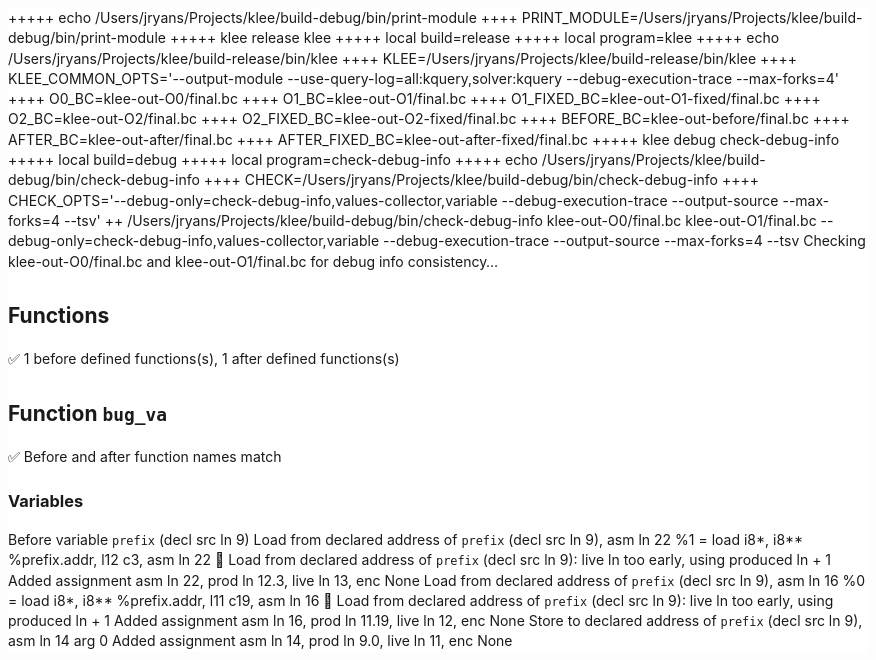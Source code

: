 +++++ echo /Users/jryans/Projects/klee/build-debug/bin/print-module
++++ PRINT_MODULE=/Users/jryans/Projects/klee/build-debug/bin/print-module
+++++ klee release klee
+++++ local build=release
+++++ local program=klee
+++++ echo /Users/jryans/Projects/klee/build-release/bin/klee
++++ KLEE=/Users/jryans/Projects/klee/build-release/bin/klee
++++ KLEE_COMMON_OPTS='--output-module --use-query-log=all:kquery,solver:kquery --debug-execution-trace --max-forks=4'
++++ O0_BC=klee-out-O0/final.bc
++++ O1_BC=klee-out-O1/final.bc
++++ O1_FIXED_BC=klee-out-O1-fixed/final.bc
++++ O2_BC=klee-out-O2/final.bc
++++ O2_FIXED_BC=klee-out-O2-fixed/final.bc
++++ BEFORE_BC=klee-out-before/final.bc
++++ AFTER_BC=klee-out-after/final.bc
++++ AFTER_FIXED_BC=klee-out-after-fixed/final.bc
+++++ klee debug check-debug-info
+++++ local build=debug
+++++ local program=check-debug-info
+++++ echo /Users/jryans/Projects/klee/build-debug/bin/check-debug-info
++++ CHECK=/Users/jryans/Projects/klee/build-debug/bin/check-debug-info
++++ CHECK_OPTS='--debug-only=check-debug-info,values-collector,variable --debug-execution-trace --output-source --max-forks=4 --tsv'
++ /Users/jryans/Projects/klee/build-debug/bin/check-debug-info klee-out-O0/final.bc klee-out-O1/final.bc --debug-only=check-debug-info,values-collector,variable --debug-execution-trace --output-source --max-forks=4 --tsv
Checking klee-out-O0/final.bc and klee-out-O1/final.bc for debug info consistency…

## Functions

✅ 1 before defined functions(s), 1 after defined functions(s)

## Function `bug_va`

✅ Before and after function names match

### Variables

Before variable `prefix` (decl src ln 9)
Load from declared address of `prefix` (decl src ln 9), asm ln 22
  %1 = load i8*, i8** %prefix.addr, l12 c3, asm ln 22
🔔 Load from declared address of `prefix` (decl src ln 9): live ln too early, using produced ln + 1
  Added assignment asm ln 22, prod ln 12.3, live ln 13, enc None
Load from declared address of `prefix` (decl src ln 9), asm ln 16
  %0 = load i8*, i8** %prefix.addr, l11 c19, asm ln 16
🔔 Load from declared address of `prefix` (decl src ln 9): live ln too early, using produced ln + 1
  Added assignment asm ln 16, prod ln 11.19, live ln 12, enc None
Store to declared address of `prefix` (decl src ln 9), asm ln 14
  arg 0
  Added assignment asm ln 14, prod ln 9.0, live ln 11, enc None
